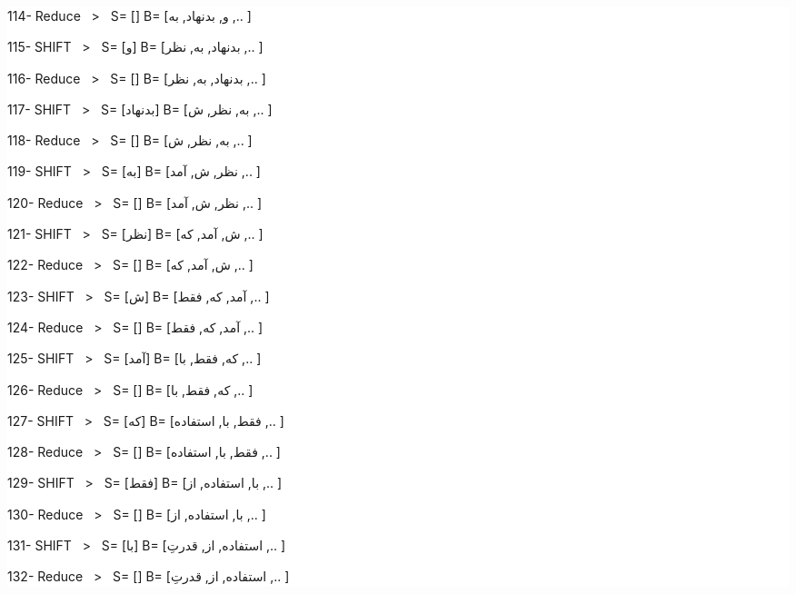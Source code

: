 

114- Reduce&nbsp;&nbsp;&nbsp;>&nbsp;&nbsp;&nbsp;S= []   B= [و, بدنهاد, به ,.. ]



115- SHIFT&nbsp;&nbsp;&nbsp;>&nbsp;&nbsp;&nbsp;S= [و]   B= [بدنهاد, به, نظر ,.. ]



116- Reduce&nbsp;&nbsp;&nbsp;>&nbsp;&nbsp;&nbsp;S= []   B= [بدنهاد, به, نظر ,.. ]



117- SHIFT&nbsp;&nbsp;&nbsp;>&nbsp;&nbsp;&nbsp;S= [بدنهاد]   B= [به, نظر, ش ,.. ]



118- Reduce&nbsp;&nbsp;&nbsp;>&nbsp;&nbsp;&nbsp;S= []   B= [به, نظر, ش ,.. ]



119- SHIFT&nbsp;&nbsp;&nbsp;>&nbsp;&nbsp;&nbsp;S= [به]   B= [نظر, ش, آمد ,.. ]



120- Reduce&nbsp;&nbsp;&nbsp;>&nbsp;&nbsp;&nbsp;S= []   B= [نظر, ش, آمد ,.. ]



121- SHIFT&nbsp;&nbsp;&nbsp;>&nbsp;&nbsp;&nbsp;S= [نظر]   B= [ش, آمد, که ,.. ]



122- Reduce&nbsp;&nbsp;&nbsp;>&nbsp;&nbsp;&nbsp;S= []   B= [ش, آمد, که ,.. ]



123- SHIFT&nbsp;&nbsp;&nbsp;>&nbsp;&nbsp;&nbsp;S= [ش]   B= [آمد, که, فقط ,.. ]



124- Reduce&nbsp;&nbsp;&nbsp;>&nbsp;&nbsp;&nbsp;S= []   B= [آمد, که, فقط ,.. ]



125- SHIFT&nbsp;&nbsp;&nbsp;>&nbsp;&nbsp;&nbsp;S= [آمد]   B= [که, فقط, با ,.. ]



126- Reduce&nbsp;&nbsp;&nbsp;>&nbsp;&nbsp;&nbsp;S= []   B= [که, فقط, با ,.. ]



127- SHIFT&nbsp;&nbsp;&nbsp;>&nbsp;&nbsp;&nbsp;S= [که]   B= [فقط, با, استفاده ,.. ]



128- Reduce&nbsp;&nbsp;&nbsp;>&nbsp;&nbsp;&nbsp;S= []   B= [فقط, با, استفاده ,.. ]



129- SHIFT&nbsp;&nbsp;&nbsp;>&nbsp;&nbsp;&nbsp;S= [فقط]   B= [با, استفاده, از ,.. ]



130- Reduce&nbsp;&nbsp;&nbsp;>&nbsp;&nbsp;&nbsp;S= []   B= [با, استفاده, از ,.. ]



131- SHIFT&nbsp;&nbsp;&nbsp;>&nbsp;&nbsp;&nbsp;S= [با]   B= [استفاده, از, قدرتِ ,.. ]



132- Reduce&nbsp;&nbsp;&nbsp;>&nbsp;&nbsp;&nbsp;S= []   B= [استفاده, از, قدرتِ ,.. ]

